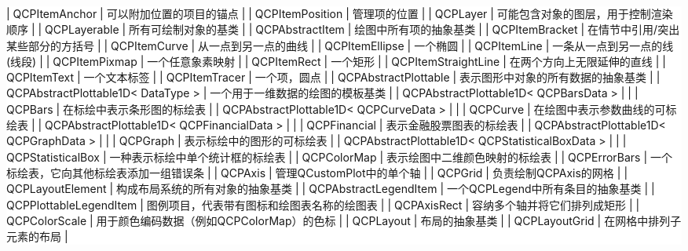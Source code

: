 | QCPItemAnchor | 可以附加位置的项目的锚点 |
| QCPItemPosition | 管理项的位置 |
| QCPLayer | 可能包含对象的图层，用于控制渲染顺序 |
| QCPLayerable | 所有可绘制对象的基类 |
| QCPAbstractItem | 绘图中所有项的抽象基类 |
| QCPItemBracket | 在情节中引用/突出某些部分的方括号 |
| QCPItemCurve | 从一点到另一点的曲线 |
| QCPItemEllipse | 一个椭圆 |
| QCPItemLine | 一条从一点到另一点的线(线段) |
| QCPItemPixmap | 一个任意象素映射 |
| QCPItemRect | 一个矩形 |
| QCPItemStraightLine | 在两个方向上无限延伸的直线 |
| QCPItemText | 一个文本标签 |
| QCPItemTracer | 一个项，圆点 |
| QCPAbstractPlottable | 表示图形中对象的所有数据的抽象基类 |
| QCPAbstractPlottable1D< DataType > | 一个用于一维数据的绘图的模板基类 |
| QCPAbstractPlottable1D< QCPBarsData > |  |
| QCPBars | 在标绘中表示条形图的标绘表 |
| QCPAbstractPlottable1D< QCPCurveData > |  |
| QCPCurve | 在绘图中表示参数曲线的可标绘表 |
| QCPAbstractPlottable1D< QCPFinancialData > |  |
| QCPFinancial | 表示金融股票图表的标绘表 |
| QCPAbstractPlottable1D< QCPGraphData > |  |
| QCPGraph | 表示标绘中的图形的可标绘表 |
| QCPAbstractPlottable1D< QCPStatisticalBoxData > |  |
| QCPStatisticalBox | 一种表示标绘中单个统计框的标绘表 |
| QCPColorMap | 表示绘图中二维颜色映射的标绘表 |
| QCPErrorBars | 一个标绘表，它向其他标绘表添加一组错误条 |
| QCPAxis | 管理QCustomPlot中的单个轴 |
| QCPGrid | 负责绘制QCPAxis的网格 |
| QCPLayoutElement | 构成布局系统的所有对象的抽象基类 |
| QCPAbstractLegendItem | 一个QCPLegend中所有条目的抽象基类 |
| QCPPlottableLegendItem | 图例项目，代表带有图标和绘图表名称的绘图表 |
| QCPAxisRect | 容纳多个轴并将它们排列成矩形 |
| QCPColorScale | 用于颜色编码数据（例如QCPColorMap）的色标 |
| QCPLayout | 布局的抽象基类 |
| QCPLayoutGrid | 在网格中排列子元素的布局 |